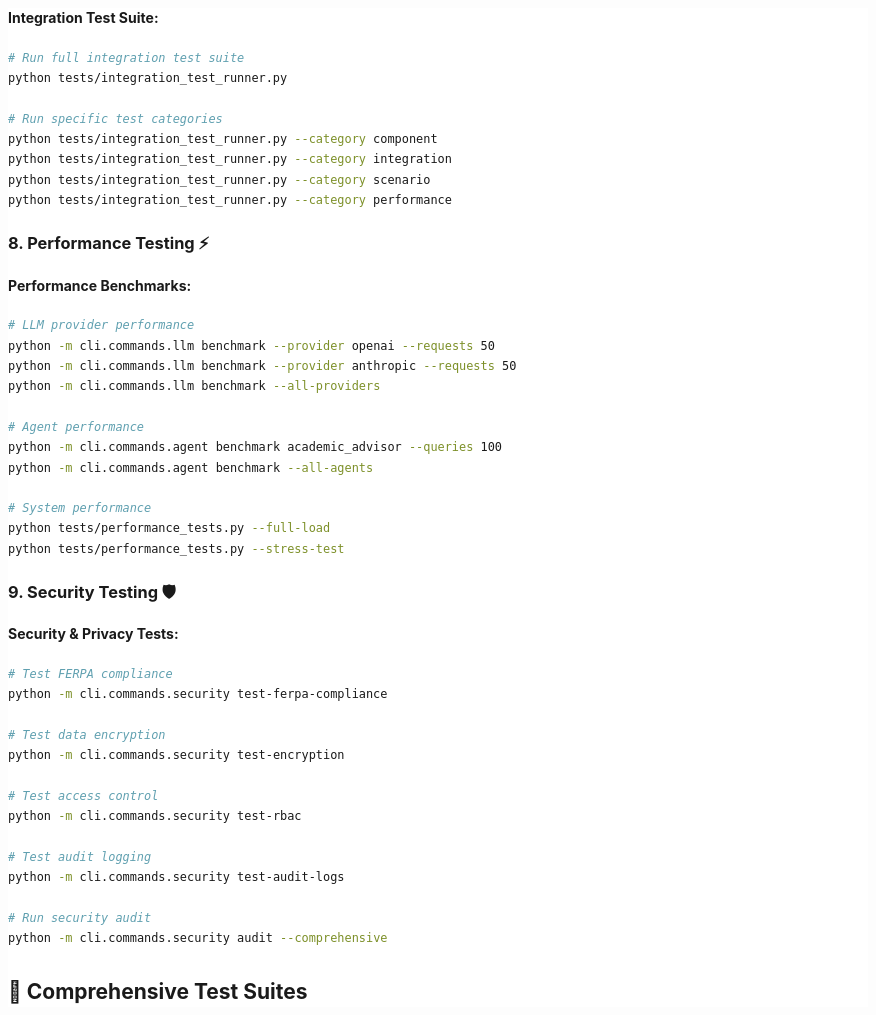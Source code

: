 #### Integration Test Suite:
```bash
# Run full integration test suite
python tests/integration_test_runner.py

# Run specific test categories
python tests/integration_test_runner.py --category component
python tests/integration_test_runner.py --category integration
python tests/integration_test_runner.py --category scenario
python tests/integration_test_runner.py --category performance
```

### 8. **Performance Testing** ⚡

#### Performance Benchmarks:
```bash
# LLM provider performance
python -m cli.commands.llm benchmark --provider openai --requests 50
python -m cli.commands.llm benchmark --provider anthropic --requests 50
python -m cli.commands.llm benchmark --all-providers

# Agent performance
python -m cli.commands.agent benchmark academic_advisor --queries 100
python -m cli.commands.agent benchmark --all-agents

# System performance
python tests/performance_tests.py --full-load
python tests/performance_tests.py --stress-test
```

### 9. **Security Testing** 🛡️

#### Security & Privacy Tests:
```bash
# Test FERPA compliance
python -m cli.commands.security test-ferpa-compliance

# Test data encryption
python -m cli.commands.security test-encryption

# Test access control
python -m cli.commands.security test-rbac

# Test audit logging
python -m cli.commands.security test-audit-logs

# Run security audit
python -m cli.commands.security audit --comprehensive
```

## 🧪 Comprehensive Test Suites
